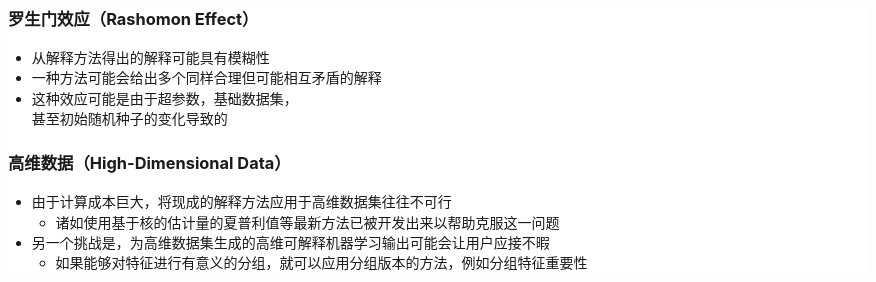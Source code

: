 ### 罗生门效应（Rashomon Effect）

- 从解释方法得出的解释可能具有模糊性
- 一种方法可能会给出多个同样合理但可能相互矛盾的解释
- 这种效应可能是由于超参数，基础数据集，  
  甚至初始随机种子的变化导致的

### 高维数据（High-Dimensional Data）

- 由于计算成本巨大，将现成的解释方法应用于高维数据集往往不可行
  - 诸如使用基于核的估计量的夏普利值等最新方法已被开发出来以帮助克服这一问题
- 另一个挑战是，为高维数据集生成的高维可解释机器学习输出可能会让用户应接不暇
  - 如果能够对特征进行有意义的分组，就可以应用分组版本的方法，例如分组特征重要性
